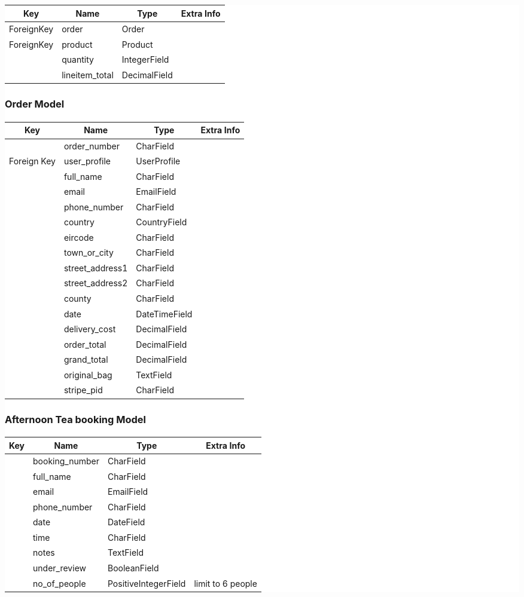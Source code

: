 | Key        | Name           | Type         | Extra Info |
|------------|----------------|--------------|------------|
| ForeignKey | order          | Order        |            |
| ForeignKey | product        | Product      |            |
|            | quantity       | IntegerField |            |
|            | lineitem_total | DecimalField |            |

### Order Model

| Key         | Name            | Type          | Extra Info |
|-------------|-----------------|---------------|------------|
|             | order_number    | CharField     |            |
| Foreign Key | user_profile    | UserProfile   |            |
|             | full_name       | CharField     |            |
|             | email           | EmailField    |            |
|             | phone_number    | CharField     |            |
|             | country         | CountryField  |            |
|             | eircode         | CharField     |            |
|             | town_or_city    | CharField     |            |
|             | street_address1 | CharField     |            |
|             | street_address2 | CharField     |            |
|             | county          | CharField     |            |
|             | date            | DateTimeField |            |
|             | delivery_cost   | DecimalField  |            |
|             | order_total     | DecimalField  |            |
|             | grand_total     | DecimalField  |            |
|             | original_bag    | TextField     |            |
|             | stripe_pid      | CharField     |            |

### Afternoon Tea booking Model

| Key | Name           | Type                 | Extra Info        |
|-----|----------------|----------------------|-------------------|
|     | booking_number | CharField            |                   |
|     | full_name      | CharField            |                   |
|     | email          | EmailField           |                   |
|     | phone_number   | CharField            |                   |
|     | date           | DateField            |                   |
|     | time           | CharField            |                   |
|     | notes          | TextField            |                   |
|     | under_review   | BooleanField         |                   |
|     | no_of_people   | PositiveIntegerField | limit to 6 people |
